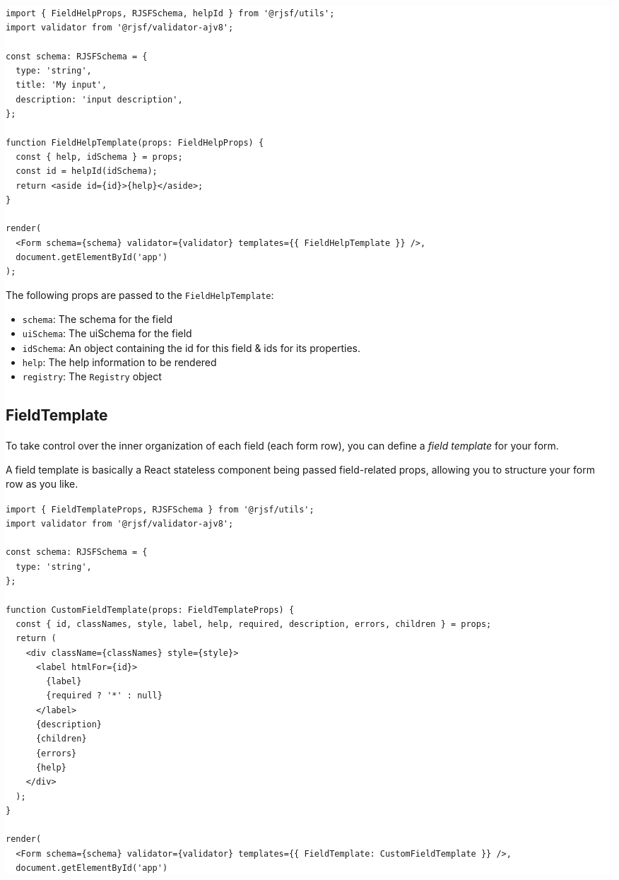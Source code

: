```tsx
import { FieldHelpProps, RJSFSchema, helpId } from '@rjsf/utils';
import validator from '@rjsf/validator-ajv8';

const schema: RJSFSchema = {
  type: 'string',
  title: 'My input',
  description: 'input description',
};

function FieldHelpTemplate(props: FieldHelpProps) {
  const { help, idSchema } = props;
  const id = helpId(idSchema);
  return <aside id={id}>{help}</aside>;
}

render(
  <Form schema={schema} validator={validator} templates={{ FieldHelpTemplate }} />,
  document.getElementById('app')
);
```

The following props are passed to the `FieldHelpTemplate`:

- `schema`: The schema for the field
- `uiSchema`: The uiSchema for the field
- `idSchema`: An object containing the id for this field & ids for its properties.
- `help`: The help information to be rendered
- `registry`: The `Registry` object

## FieldTemplate

To take control over the inner organization of each field (each form row), you can define a _field template_ for your form.

A field template is basically a React stateless component being passed field-related props, allowing you to structure your form row as you like.

```tsx
import { FieldTemplateProps, RJSFSchema } from '@rjsf/utils';
import validator from '@rjsf/validator-ajv8';

const schema: RJSFSchema = {
  type: 'string',
};

function CustomFieldTemplate(props: FieldTemplateProps) {
  const { id, classNames, style, label, help, required, description, errors, children } = props;
  return (
    <div className={classNames} style={style}>
      <label htmlFor={id}>
        {label}
        {required ? '*' : null}
      </label>
      {description}
      {children}
      {errors}
      {help}
    </div>
  );
}

render(
  <Form schema={schema} validator={validator} templates={{ FieldTemplate: CustomFieldTemplate }} />,
  document.getElementById('app')
```